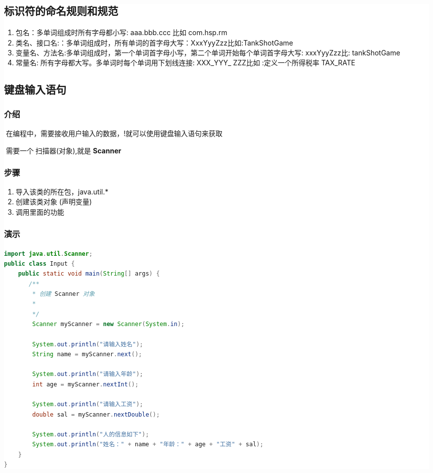 ## 标识符的命名规则和规范

1. 包名：多单词组成时所有字母都小写: aaa.bbb.ccc  比如 com.hsp.rm
2. 类名、接口名:：多单词组成时，所有单词的首字母大写：XxxYyyZzz比如:TankShotGame
3. 变量名、方法名:多单词组成时，第一个单词首字母小写，第二个单词开始每个单词首字母大写: xxxYyyZzz比: tankShotGame
4. 常量名: 所有字母都大写。多单词时每个单词用下划线连接: XXX_YYY_ ZZZ比如 :定义一个所得税率 TAX_RATE

## 键盘输入语句

###   介绍

​	在编程中，需要接收用户输入的数据，!就可以使用键盘输入语句来获取

​	需要一个 扫描器(对象),就是 **Scanner**

### 步骤

1. 导入该类的所在包，java.util.*
2. 创建该类对象 (声明变量)
3. 调用里面的功能

###  演示

```java
import java.util.Scanner;
public class Input {
    public static void main(String[] args) {
       /**
        * 创建 Scanner 对象
        * 
        */
        Scanner myScanner = new Scanner(System.in);
        
        System.out.println("请输入姓名");
        String name = myScanner.next();
        
        System.out.println("请输入年龄");
        int age = myScanner.nextInt();
        
        System.out.println("请输入工资");
        double sal = myScanner.nextDouble();
        
        System.out.println("人的信息如下");
        System.out.println("姓名：" + name + "年龄：" + age + "工资" + sal);
    }
}
```

